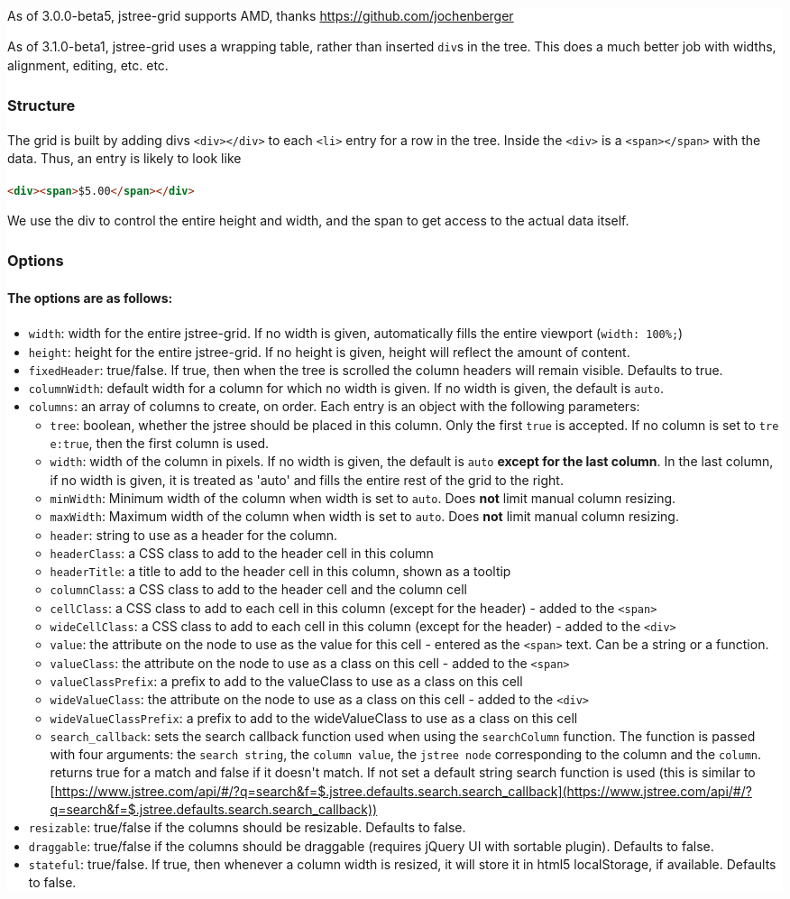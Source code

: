 As of 3.0.0-beta5, jstree-grid supports AMD, thanks https://github.com/jochenberger

As of 3.1.0-beta1, jstree-grid uses a wrapping table, rather than inserted `div`s in the tree. This does a much better job with widths, alignment, editing, etc. etc.

### Structure

The grid is built by adding divs `<div></div>` to each `<li>` entry for a row in the tree. Inside the `<div>` is a `<span></span>` with the data.
Thus, an entry is likely to look like

````HTML
<div><span>$5.00</span></div>
````

We use the div to control the entire height and width, and the span to get access to the actual data itself.

### Options

#### The options are as follows:

* `width`: width for the entire jstree-grid. If no width is given, automatically fills the entire viewport (`width: 100%;`)
* `height`: height for the entire jstree-grid. If no height is given, height will reflect the amount of content.
* `fixedHeader`: true/false. If true, then when the tree is scrolled the column headers will remain visible. Defaults to true.
* `columnWidth`: default width for a column for which no width is given. If no width is given, the default is `auto`.
* `columns`: an array of columns to create, on order. Each entry is an object with the following parameters:
	* `tree`: boolean, whether the jstree should be placed in this column. Only the first `true` is accepted. If no column is set to `tree:true`, then the first column is used.
	* `width`: width of the column in pixels. If no width is given, the default is `auto` **except for the last column**. In the last column, if no width is given, it is treated as 'auto' and fills the entire rest of the grid to the right.
    * `minWidth`: Minimum width of the column when width is set to `auto`. Does **not** limit manual column resizing.
    * `maxWidth`: Maximum width of the column when width is set to `auto`. Does **not** limit manual column resizing.
    * `header`: string to use as a header for the column.
	* `headerClass`: a CSS class to add to the header cell in this column
	* `headerTitle`: a title to add to the header cell in this column, shown as a tooltip
	* `columnClass`: a CSS class to add to the header cell and the column cell
	* `cellClass`: a CSS class to add to each cell in this column (except for the header) - added to the `<span>`
	* `wideCellClass`: a CSS class to add to each cell in this column (except for the header) - added to the `<div>`
	* `value`: the attribute on the node to use as the value for this cell - entered as the `<span>` text. Can be a string or a function.
	* `valueClass`: the attribute on the node to use as a class on this cell - added to the `<span>`
	* `valueClassPrefix`: a prefix to add to the valueClass to use as a class on this cell
	* `wideValueClass`: the attribute on the node to use as a class on this cell - added to the `<div>`
	* `wideValueClassPrefix`: a prefix to add to the wideValueClass to use as a class on this cell
	* `search_callback`: sets the search callback function used when using the `searchColumn` function. The function is passed with four arguments: the `search string`, the `column value`, the `jstree node` corresponding to the column and the `column`. returns true for a match and false if it doesn't match. If not set a default string search function is used (this is similar to [https://www.jstree.com/api/#/?q=search&f=$.jstree.defaults.search.search_callback](https://www.jstree.com/api/#/?q=search&f=$.jstree.defaults.search.search_callback))
* `resizable`: true/false if the columns should be resizable. Defaults to false.
* `draggable`: true/false if the columns should be draggable (requires jQuery UI with sortable plugin). Defaults to false.
* `stateful`: true/false. If true, then whenever a column width is resized, it will store it in html5 localStorage, if available. Defaults to false.